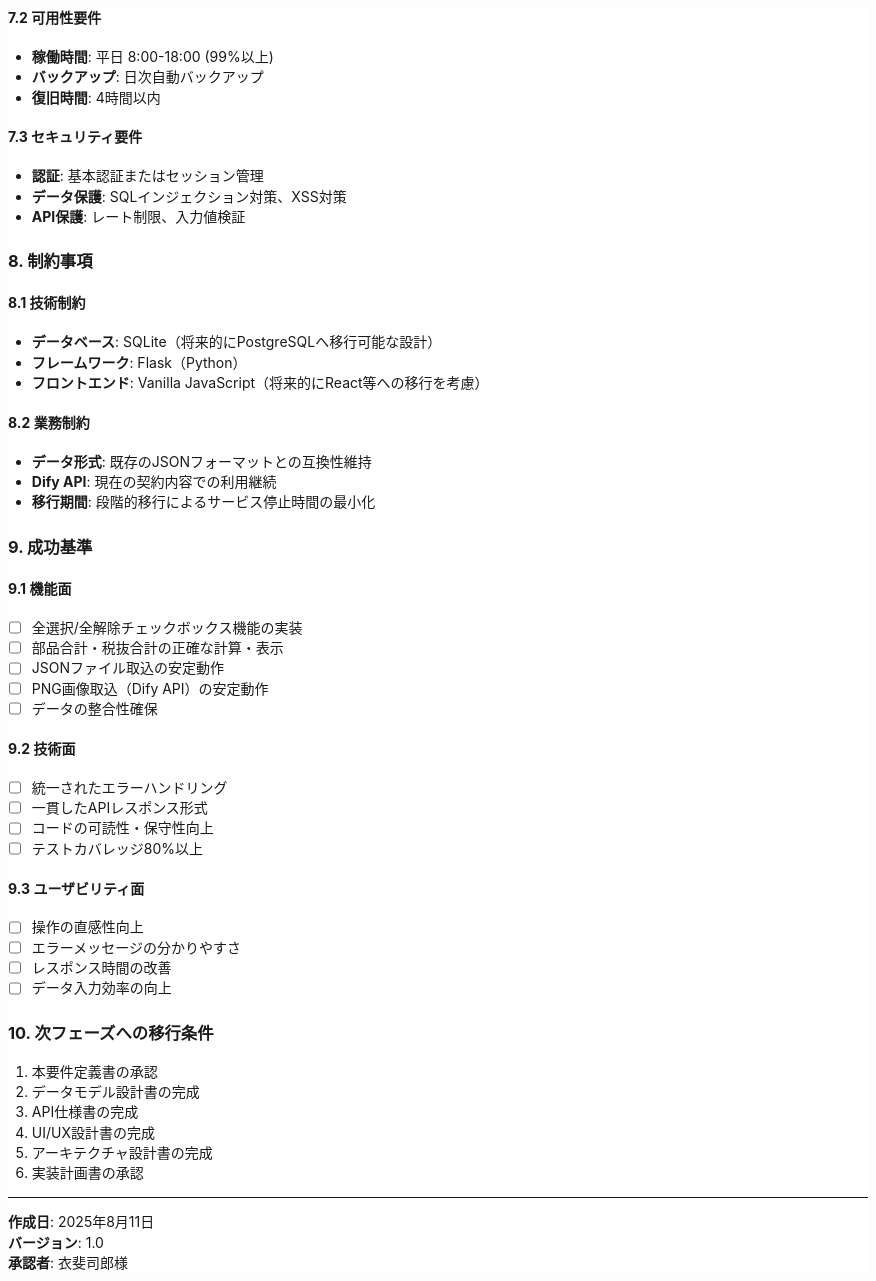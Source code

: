 #### 7.2 可用性要件
- **稼働時間**: 平日 8:00-18:00 (99%以上)
- **バックアップ**: 日次自動バックアップ
- **復旧時間**: 4時間以内

#### 7.3 セキュリティ要件
- **認証**: 基本認証またはセッション管理
- **データ保護**: SQLインジェクション対策、XSS対策
- **API保護**: レート制限、入力値検証

### 8. 制約事項

#### 8.1 技術制約
- **データベース**: SQLite（将来的にPostgreSQLへ移行可能な設計）
- **フレームワーク**: Flask（Python）
- **フロントエンド**: Vanilla JavaScript（将来的にReact等への移行を考慮）

#### 8.2 業務制約
- **データ形式**: 既存のJSONフォーマットとの互換性維持
- **Dify API**: 現在の契約内容での利用継続
- **移行期間**: 段階的移行によるサービス停止時間の最小化

### 9. 成功基準

#### 9.1 機能面
- [ ] 全選択/全解除チェックボックス機能の実装
- [ ] 部品合計・税抜合計の正確な計算・表示
- [ ] JSONファイル取込の安定動作
- [ ] PNG画像取込（Dify API）の安定動作
- [ ] データの整合性確保

#### 9.2 技術面
- [ ] 統一されたエラーハンドリング
- [ ] 一貫したAPIレスポンス形式
- [ ] コードの可読性・保守性向上
- [ ] テストカバレッジ80%以上

#### 9.3 ユーザビリティ面
- [ ] 操作の直感性向上
- [ ] エラーメッセージの分かりやすさ
- [ ] レスポンス時間の改善
- [ ] データ入力効率の向上

### 10. 次フェーズへの移行条件

1. 本要件定義書の承認
2. データモデル設計書の完成
3. API仕様書の完成
4. UI/UX設計書の完成
5. アーキテクチャ設計書の完成
6. 実装計画書の承認

---

**作成日**: 2025年8月11日  
**バージョン**: 1.0  
**承認者**: 衣斐司郎様
